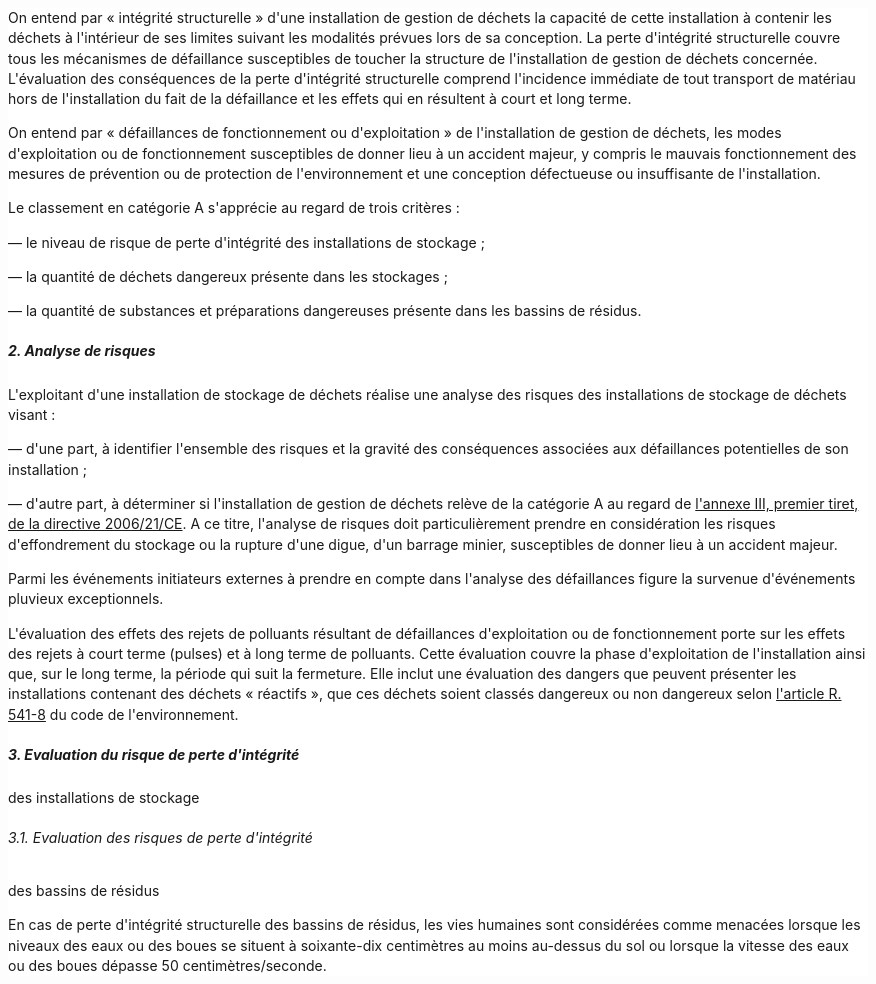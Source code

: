 On entend par « intégrité structurelle » d'une installation de gestion de déchets la capacité de cette installation à contenir les déchets à l'intérieur de ses limites suivant les modalités prévues lors de sa conception. La perte d'intégrité structurelle couvre tous les mécanismes de défaillance susceptibles de toucher la structure de l'installation de gestion de déchets concernée. L'évaluation des conséquences de la perte d'intégrité structurelle comprend l'incidence immédiate de tout transport de matériau hors de l'installation du fait de la défaillance et les effets qui en résultent à court et long terme.

On entend par « défaillances de fonctionnement ou d'exploitation » de l'installation de gestion de déchets, les modes d'exploitation ou de fonctionnement susceptibles de donner lieu à un accident majeur, y compris le mauvais fonctionnement des mesures de prévention ou de protection de l'environnement et une conception défectueuse ou insuffisante de l'installation.

Le classement en catégorie A s'apprécie au regard de trois critères :

― le niveau de risque de perte d'intégrité des installations de stockage ;

― la quantité de déchets dangereux présente dans les stockages ;

― la quantité de substances et préparations dangereuses présente dans les bassins de résidus.

##### 2. Analyse de risques

L'exploitant d'une installation de stockage de déchets réalise une analyse des risques des installations de stockage de déchets visant :

― d'une part, à identifier l'ensemble des risques et la gravité des conséquences associées aux défaillances potentielles de son installation ;

― d'autre part, à déterminer si l'installation de gestion de déchets relève de la catégorie A au regard de [l'annexe III, premier tiret, de la directive 2006/21/CE](https://aida.ineris.fr/consultation_document/947#Annexe_III). A ce titre, l'analyse de risques doit particulièrement prendre en considération les risques d'effondrement du stockage ou la rupture d'une digue, d'un barrage minier, susceptibles de donner lieu à un accident majeur.

Parmi les événements initiateurs externes à prendre en compte dans l'analyse des défaillances figure la survenue d'événements pluvieux exceptionnels.

L'évaluation des effets des rejets de polluants résultant de défaillances d'exploitation ou de fonctionnement porte sur les effets des rejets à court terme (pulses) et à long terme de polluants. Cette évaluation couvre la phase d'exploitation de l'installation ainsi que, sur le long terme, la période qui suit la fermeture. Elle inclut une évaluation des dangers que peuvent présenter les installations contenant des déchets « réactifs », que ces déchets soient classés dangereux ou non dangereux selon [l'article R. 541-8](https://aida.ineris.fr/consultation_document/lmv1_12473#art_R_541_8) du code de l'environnement.

##### 3. Evaluation du risque de perte d'intégrité

des installations de stockage

###### 3.1. Evaluation des risques de perte d'intégrité

des bassins de résidus

En cas de perte d'intégrité structurelle des bassins de résidus, les vies humaines sont considérées comme menacées lorsque les niveaux des eaux ou des boues se situent à soixante-dix centimètres au moins au-dessus du sol ou lorsque la vitesse des eaux ou des boues dépasse 50 centimètres/seconde.
